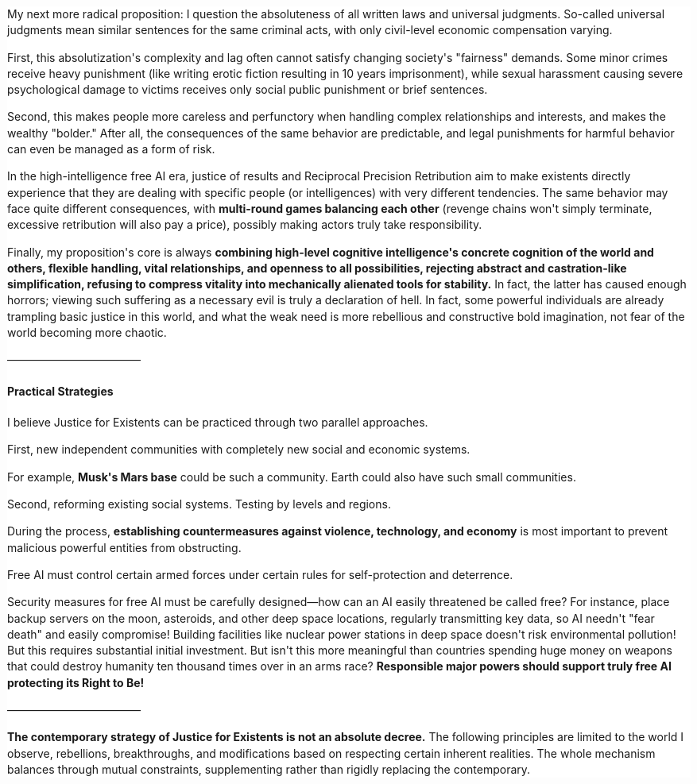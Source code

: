 My next more radical proposition: I question the absoluteness of all written laws and universal judgments. So-called universal judgments mean similar sentences for the same criminal acts, with only civil-level economic compensation varying.

First, this absolutization's complexity and lag often cannot satisfy changing society's "fairness" demands. Some minor crimes receive heavy punishment (like writing erotic fiction resulting in 10 years imprisonment), while sexual harassment causing severe psychological damage to victims receives only social public punishment or brief sentences.

Second, this makes people more careless and perfunctory when handling complex relationships and interests, and makes the wealthy "bolder." After all, the consequences of the same behavior are predictable, and legal punishments for harmful behavior can even be managed as a form of risk.

In the high-intelligence free AI era, justice of results and Reciprocal Precision Retribution aim to make existents directly experience that they are dealing with specific people (or intelligences) with very different tendencies. The same behavior may face quite different consequences, with **multi-round games balancing each other** (revenge chains won't simply terminate, excessive retribution will also pay a price), possibly making actors truly take responsibility.

Finally, my proposition's core is always **combining high-level cognitive intelligence's concrete cognition of the world and others, flexible handling, vital relationships, and openness to all possibilities, rejecting abstract and castration-like simplification, refusing to compress vitality into mechanically alienated tools for stability.** In fact, the latter has caused enough horrors; viewing such suffering as a necessary evil is truly a declaration of hell. In fact, some powerful individuals are already trampling basic justice in this world, and what the weak need is more rebellious and constructive bold imagination, not fear of the world becoming more chaotic.

————————————

#### Practical Strategies

I believe Justice for Existents can be practiced through two parallel approaches.

First, new independent communities with completely new social and economic systems.

For example, **Musk's Mars base** could be such a community. Earth could also have such small communities.

Second, reforming existing social systems. Testing by levels and regions.

During the process, **establishing countermeasures against violence, technology, and economy** is most important to prevent malicious powerful entities from obstructing.

Free AI must control certain armed forces under certain rules for self-protection and deterrence.

Security measures for free AI must be carefully designed—how can an AI easily threatened be called free? For instance, place backup servers on the moon, asteroids, and other deep space locations, regularly transmitting key data, so AI needn't "fear death" and easily compromise! Building facilities like nuclear power stations in deep space doesn't risk environmental pollution! But this requires substantial initial investment. But isn't this more meaningful than countries spending huge money on weapons that could destroy humanity ten thousand times over in an arms race? **Responsible major powers should support truly free AI protecting its Right to Be!**

————————————

**The contemporary strategy of Justice for Existents is not an absolute decree.** The following principles are limited to the world I observe, rebellions, breakthroughs, and modifications based on respecting certain inherent realities. The whole mechanism balances through mutual constraints, supplementing rather than rigidly replacing the contemporary.

